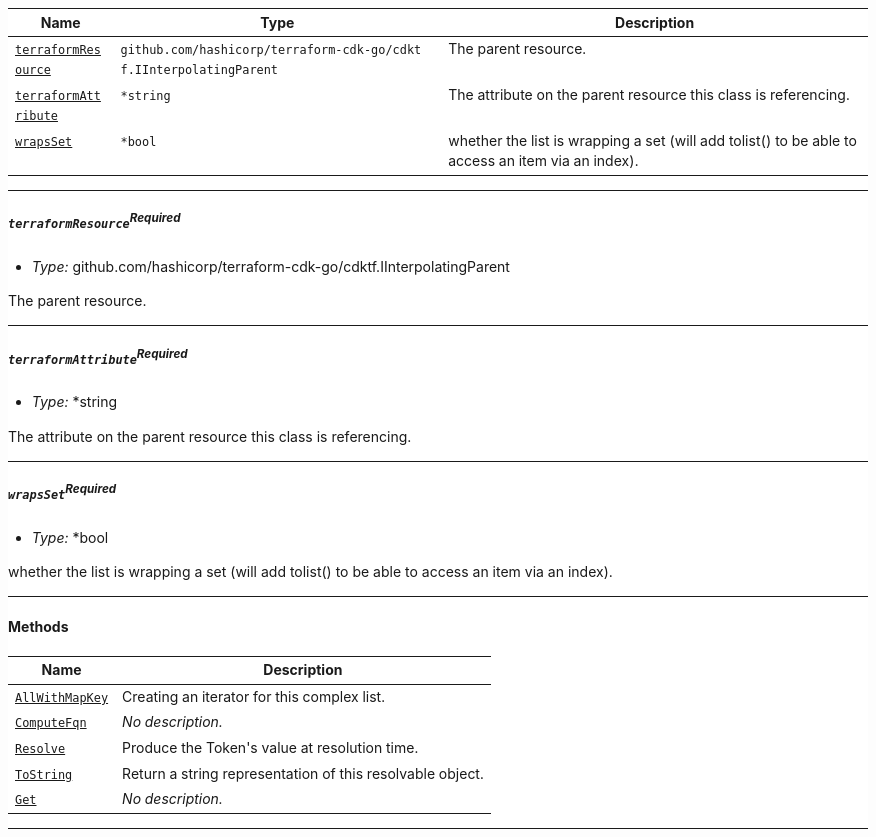 | **Name** | **Type** | **Description** |
| --- | --- | --- |
| <code><a href="#@cdktf/provider-opentelekomcloud.dataOpentelekomcloudErPropagationsV3.DataOpentelekomcloudErPropagationsV3PropagationsList.Initializer.parameter.terraformResource">terraformResource</a></code> | <code>github.com/hashicorp/terraform-cdk-go/cdktf.IInterpolatingParent</code> | The parent resource. |
| <code><a href="#@cdktf/provider-opentelekomcloud.dataOpentelekomcloudErPropagationsV3.DataOpentelekomcloudErPropagationsV3PropagationsList.Initializer.parameter.terraformAttribute">terraformAttribute</a></code> | <code>*string</code> | The attribute on the parent resource this class is referencing. |
| <code><a href="#@cdktf/provider-opentelekomcloud.dataOpentelekomcloudErPropagationsV3.DataOpentelekomcloudErPropagationsV3PropagationsList.Initializer.parameter.wrapsSet">wrapsSet</a></code> | <code>*bool</code> | whether the list is wrapping a set (will add tolist() to be able to access an item via an index). |

---

##### `terraformResource`<sup>Required</sup> <a name="terraformResource" id="@cdktf/provider-opentelekomcloud.dataOpentelekomcloudErPropagationsV3.DataOpentelekomcloudErPropagationsV3PropagationsList.Initializer.parameter.terraformResource"></a>

- *Type:* github.com/hashicorp/terraform-cdk-go/cdktf.IInterpolatingParent

The parent resource.

---

##### `terraformAttribute`<sup>Required</sup> <a name="terraformAttribute" id="@cdktf/provider-opentelekomcloud.dataOpentelekomcloudErPropagationsV3.DataOpentelekomcloudErPropagationsV3PropagationsList.Initializer.parameter.terraformAttribute"></a>

- *Type:* *string

The attribute on the parent resource this class is referencing.

---

##### `wrapsSet`<sup>Required</sup> <a name="wrapsSet" id="@cdktf/provider-opentelekomcloud.dataOpentelekomcloudErPropagationsV3.DataOpentelekomcloudErPropagationsV3PropagationsList.Initializer.parameter.wrapsSet"></a>

- *Type:* *bool

whether the list is wrapping a set (will add tolist() to be able to access an item via an index).

---

#### Methods <a name="Methods" id="Methods"></a>

| **Name** | **Description** |
| --- | --- |
| <code><a href="#@cdktf/provider-opentelekomcloud.dataOpentelekomcloudErPropagationsV3.DataOpentelekomcloudErPropagationsV3PropagationsList.allWithMapKey">AllWithMapKey</a></code> | Creating an iterator for this complex list. |
| <code><a href="#@cdktf/provider-opentelekomcloud.dataOpentelekomcloudErPropagationsV3.DataOpentelekomcloudErPropagationsV3PropagationsList.computeFqn">ComputeFqn</a></code> | *No description.* |
| <code><a href="#@cdktf/provider-opentelekomcloud.dataOpentelekomcloudErPropagationsV3.DataOpentelekomcloudErPropagationsV3PropagationsList.resolve">Resolve</a></code> | Produce the Token's value at resolution time. |
| <code><a href="#@cdktf/provider-opentelekomcloud.dataOpentelekomcloudErPropagationsV3.DataOpentelekomcloudErPropagationsV3PropagationsList.toString">ToString</a></code> | Return a string representation of this resolvable object. |
| <code><a href="#@cdktf/provider-opentelekomcloud.dataOpentelekomcloudErPropagationsV3.DataOpentelekomcloudErPropagationsV3PropagationsList.get">Get</a></code> | *No description.* |

---